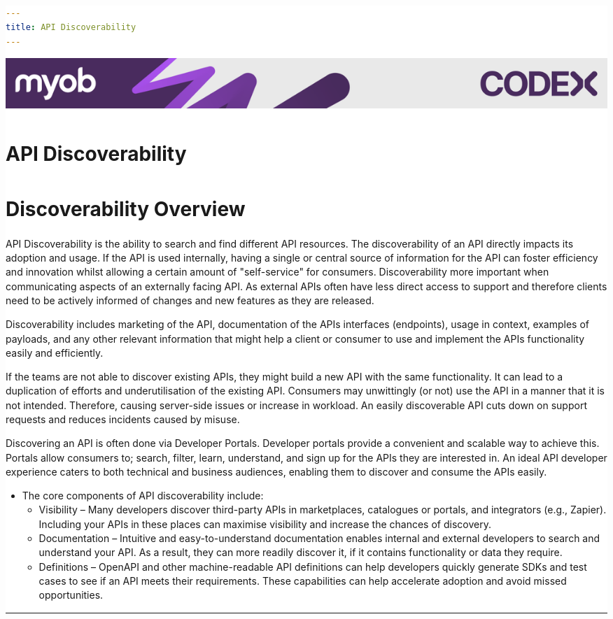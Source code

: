 ```yaml
---
title: API Discoverability
---
```


![image](../../assets/BANNER.png)

# API Discoverability

# Discoverability Overview

API Discoverability is the ability to search and find different API resources. The discoverability of an API directly impacts its adoption and usage. If the API is used internally, having a single or central source of information for the API can foster efficiency and innovation whilst allowing a certain amount of "self-service" for consumers. Discoverability more important when communicating aspects of an externally facing API. As external APIs often have less direct access to support and therefore clients need to be actively informed of changes and new features as they are released.

Discoverability includes marketing of the API, documentation of the APIs interfaces (endpoints), usage in context, examples of payloads, and any other relevant information that might help a client or consumer to use and implement the APIs functionality easily and efficiently.

If the teams are not able to discover existing APIs, they might build a new API with the same functionality. It can lead to a duplication of efforts and underutilisation of the existing API. Consumers may unwittingly (or not) use the API in a manner that it is not intended. Therefore, causing server-side issues or increase in workload.
An easily discoverable API cuts down on support requests and reduces incidents caused by misuse.

Discovering an API is often done via Developer Portals. Developer portals provide a convenient and scalable way to achieve this. Portals allow consumers to; search, filter, learn, understand, and sign up for the APIs they are interested in.
An ideal API developer experience caters to both technical and business audiences, enabling them to discover and consume the APIs easily.

- The core components of API discoverability include:
  - Visibility – Many developers discover third-party APIs in marketplaces, catalogues or portals, and integrators (e.g., Zapier). Including your APIs in these places can maximise visibility and increase the chances of discovery.
  - Documentation – Intuitive and easy-to-understand documentation enables internal and external developers to search and understand your API. As a result, they can more readily discover it, if it contains functionality or data they require.
  - Definitions – OpenAPI and other machine-readable API definitions can help developers quickly generate SDKs and test cases to see if an API meets their requirements. These capabilities can help accelerate adoption and avoid missed opportunities.

---
